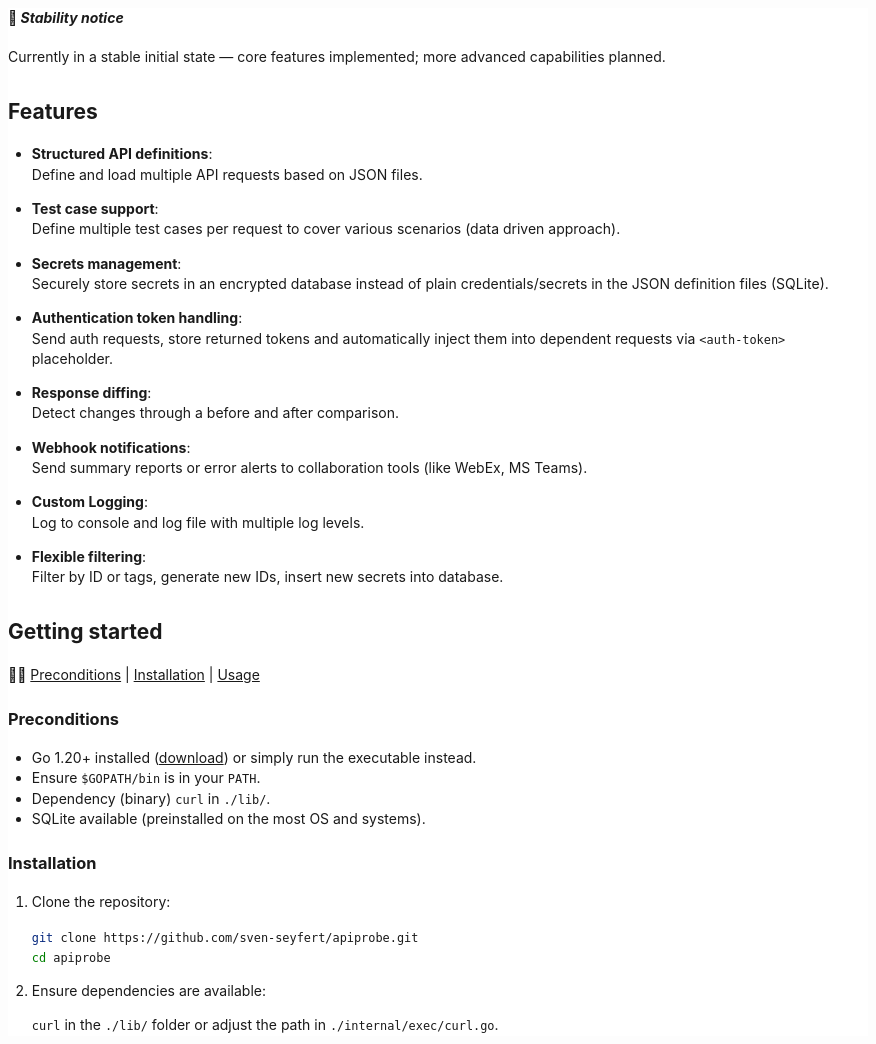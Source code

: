 #### 🥉 *Stability notice*

Currently in a stable initial state — core features implemented; more advanced capabilities planned.

## Features

- **Structured API definitions**:<br>
  Define and load multiple API requests based on JSON files.

- **Test case support**:<br>
  Define multiple test cases per request to cover various scenarios (data driven approach).

- **Secrets management**:<br>
  Securely store secrets in an encrypted database instead of plain credentials/secrets in the JSON definition files (SQLite).

- **Authentication token handling**:<br>
  Send auth requests, store returned tokens and automatically inject them into dependent requests via `<auth-token>` placeholder.

- **Response diffing**:<br>
  Detect changes through a before and after comparison.

- **Webhook notifications**:<br>
  Send summary reports or error alerts to collaboration tools (like WebEx, MS Teams).

- **Custom Logging**:<br>
  Log to console and log file with multiple log levels.

- **Flexible filtering**:<br>
  Filter by ID or tags, generate new IDs, insert new secrets into database.

## Getting started

🏃‍♂️ [Preconditions](#preconditions) | [Installation](#installation) | [Usage](#usage)

### Preconditions

- Go 1.20+ installed ([download](https://golang.org/dl/)) or simply run the executable instead.
- Ensure `$GOPATH/bin` is in your `PATH`.
- Dependency (binary) `curl` in `./lib/`.
- SQLite available (preinstalled on the most OS and systems).

### Installation

1. Clone the repository:

    ``` bash
    git clone https://github.com/sven-seyfert/apiprobe.git
    cd apiprobe
    ```

2. Ensure dependencies are available:

   `curl` in the `./lib/` folder or adjust the path in `./internal/exec/curl.go`.
